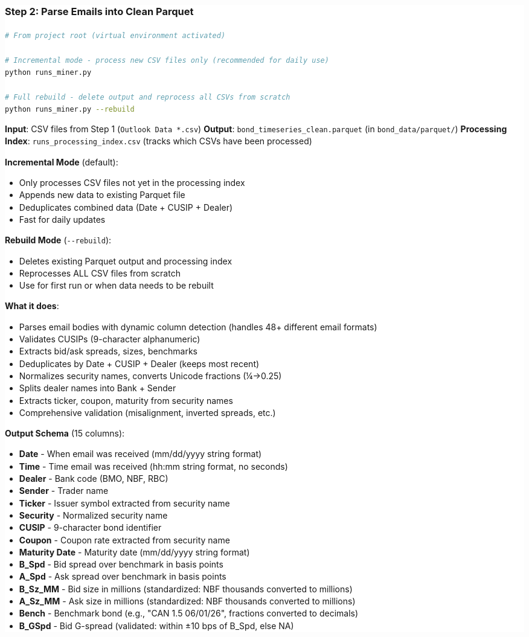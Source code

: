 ### Step 2: Parse Emails into Clean Parquet

```bash
# From project root (virtual environment activated)

# Incremental mode - process new CSV files only (recommended for daily use)
python runs_miner.py

# Full rebuild - delete output and reprocess all CSVs from scratch
python runs_miner.py --rebuild
```

**Input**: CSV files from Step 1 (`Outlook Data *.csv`)
**Output**: `bond_timeseries_clean.parquet` (in `bond_data/parquet/`)
**Processing Index**: `runs_processing_index.csv` (tracks which CSVs have been processed)

**Incremental Mode** (default):
- Only processes CSV files not yet in the processing index
- Appends new data to existing Parquet file
- Deduplicates combined data (Date + CUSIP + Dealer)
- Fast for daily updates

**Rebuild Mode** (`--rebuild`):
- Deletes existing Parquet output and processing index
- Reprocesses ALL CSV files from scratch
- Use for first run or when data needs to be rebuilt

**What it does**:
- Parses email bodies with dynamic column detection (handles 48+ different email formats)
- Validates CUSIPs (9-character alphanumeric)
- Extracts bid/ask spreads, sizes, benchmarks
- Deduplicates by Date + CUSIP + Dealer (keeps most recent)
- Normalizes security names, converts Unicode fractions (¼→0.25)
- Splits dealer names into Bank + Sender
- Extracts ticker, coupon, maturity from security names
- Comprehensive validation (misalignment, inverted spreads, etc.)

**Output Schema** (15 columns):
- **Date** - When email was received (mm/dd/yyyy string format)
- **Time** - Time email was received (hh:mm string format, no seconds)
- **Dealer** - Bank code (BMO, NBF, RBC)
- **Sender** - Trader name
- **Ticker** - Issuer symbol extracted from security name
- **Security** - Normalized security name
- **CUSIP** - 9-character bond identifier
- **Coupon** - Coupon rate extracted from security name
- **Maturity Date** - Maturity date (mm/dd/yyyy string format)
- **B_Spd** - Bid spread over benchmark in basis points
- **A_Spd** - Ask spread over benchmark in basis points
- **B_Sz_MM** - Bid size in millions (standardized: NBF thousands converted to millions)
- **A_Sz_MM** - Ask size in millions (standardized: NBF thousands converted to millions)
- **Bench** - Benchmark bond (e.g., "CAN 1.5 06/01/26", fractions converted to decimals)
- **B_GSpd** - Bid G-spread (validated: within ±10 bps of B_Spd, else NA)
